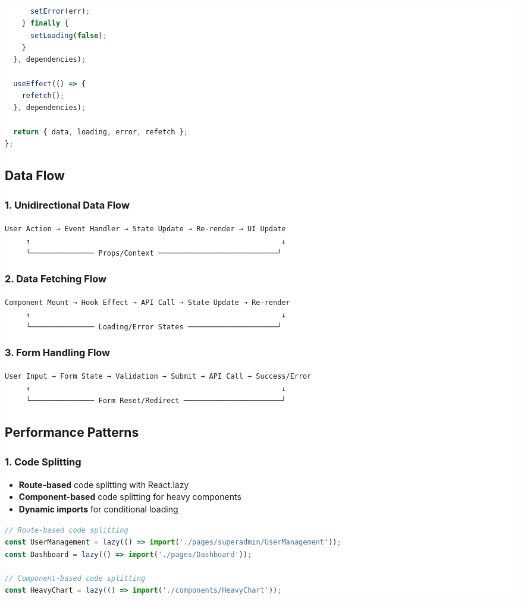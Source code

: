 ```javascript
      setError(err);
    } finally {
      setLoading(false);
    }
  }, dependencies);

  useEffect(() => {
    refetch();
  }, dependencies);

  return { data, loading, error, refetch };
};
```

## Data Flow

### 1. Unidirectional Data Flow

```
User Action → Event Handler → State Update → Re-render → UI Update
     ↑                                                           ↓
     └─────────────── Props/Context ────────────────────────────┘
```

### 2. Data Fetching Flow

```
Component Mount → Hook Effect → API Call → State Update → Re-render
     ↑                                                           ↓
     └─────────────── Loading/Error States ─────────────────────┘
```

### 3. Form Handling Flow

```
User Input → Form State → Validation → Submit → API Call → Success/Error
     ↑                                                           ↓
     └─────────────── Form Reset/Redirect ───────────────────────┘
```

## Performance Patterns

### 1. Code Splitting
- **Route-based** code splitting with React.lazy
- **Component-based** code splitting for heavy components
- **Dynamic imports** for conditional loading

```javascript
// Route-based code splitting
const UserManagement = lazy(() => import('./pages/superadmin/UserManagement'));
const Dashboard = lazy(() => import('./pages/Dashboard'));

// Component-based code splitting
const HeavyChart = lazy(() => import('./components/HeavyChart'));
```
